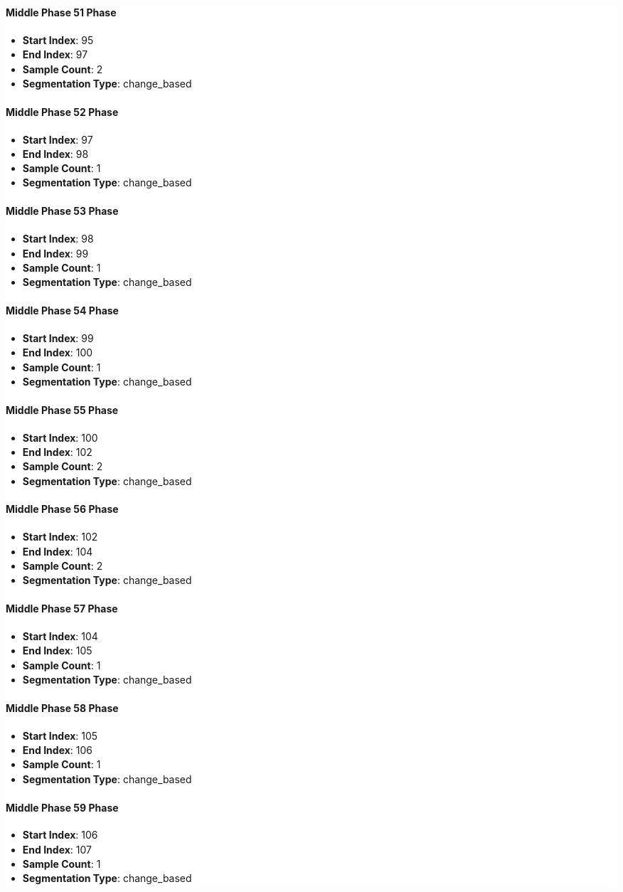 #### Middle Phase 51 Phase
- **Start Index**: 95
- **End Index**: 97
- **Sample Count**: 2
- **Segmentation Type**: change_based

#### Middle Phase 52 Phase
- **Start Index**: 97
- **End Index**: 98
- **Sample Count**: 1
- **Segmentation Type**: change_based

#### Middle Phase 53 Phase
- **Start Index**: 98
- **End Index**: 99
- **Sample Count**: 1
- **Segmentation Type**: change_based

#### Middle Phase 54 Phase
- **Start Index**: 99
- **End Index**: 100
- **Sample Count**: 1
- **Segmentation Type**: change_based

#### Middle Phase 55 Phase
- **Start Index**: 100
- **End Index**: 102
- **Sample Count**: 2
- **Segmentation Type**: change_based

#### Middle Phase 56 Phase
- **Start Index**: 102
- **End Index**: 104
- **Sample Count**: 2
- **Segmentation Type**: change_based

#### Middle Phase 57 Phase
- **Start Index**: 104
- **End Index**: 105
- **Sample Count**: 1
- **Segmentation Type**: change_based

#### Middle Phase 58 Phase
- **Start Index**: 105
- **End Index**: 106
- **Sample Count**: 1
- **Segmentation Type**: change_based

#### Middle Phase 59 Phase
- **Start Index**: 106
- **End Index**: 107
- **Sample Count**: 1
- **Segmentation Type**: change_based
